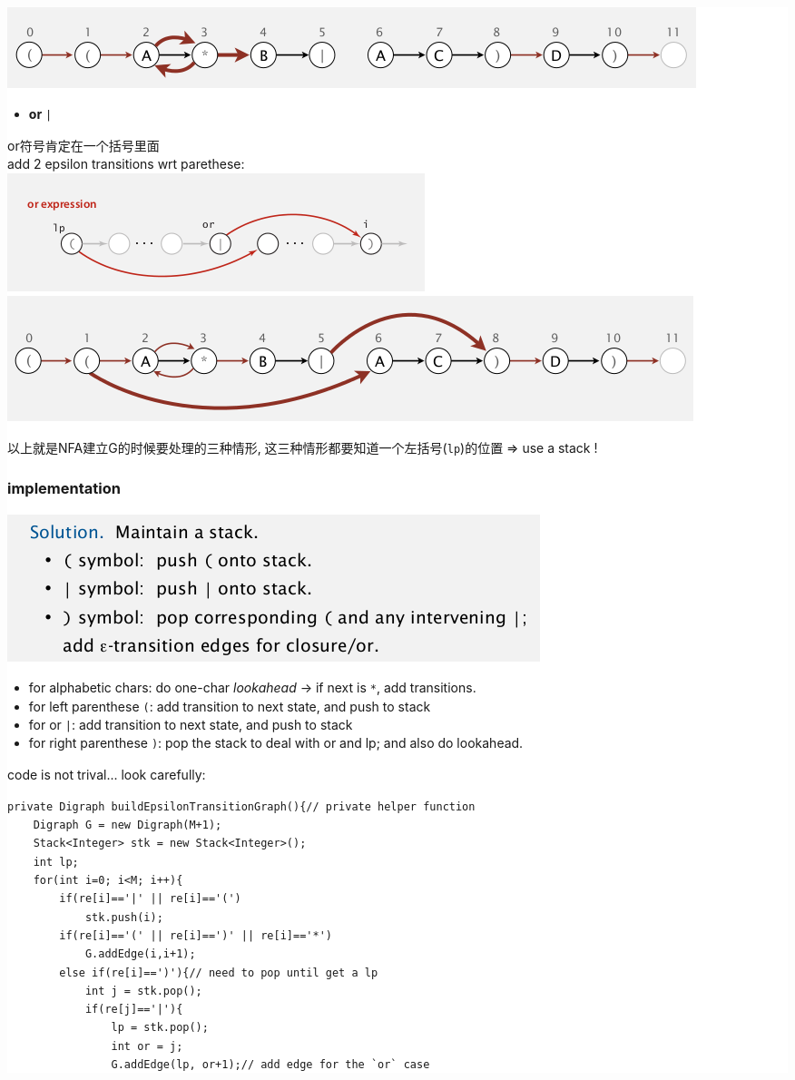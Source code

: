 ![](algoII_week5_1/pasted_image022.png)  
  
* **or** ``|``  
  
or符号肯定在一个括号里面  
add 2 epsilon transitions wrt parethese:   
![](algoII_week5_1/pasted_image023.png)  
![](algoII_week5_1/pasted_image024.png)  
  
以上就是NFA建立G的时候要处理的三种情形, 这三种情形都要知道一个左括号(``lp``)的位置 ⇒ use a stack !   
  
### implementation  
![](algoII_week5_1/pasted_image025.png)   
  
* for alphabetic chars: do one-char *lookahead* → if next is ``*``, add transitions.   
* for left parenthese ``(``: add transition to next state, and push to stack  
* for or ``|``: add transition to next state, and push to stack   
* for right parenthese ``)``: pop the stack to deal with or and lp; and also do lookahead.   
  
  
code is not trival... look carefully:   
  
	private Digraph buildEpsilonTransitionGraph(){// private helper function  
		Digraph G = new Digraph(M+1);  
		Stack<Integer> stk = new Stack<Integer>();  
		int lp;  
		for(int i=0; i<M; i++){  
			if(re[i]=='|' || re[i]=='(')   
				stk.push(i);  
			if(re[i]=='(' || re[i]==')' || re[i]=='*')   
				G.addEdge(i,i+1);  
			else if(re[i]==')'){// need to pop until get a lp  
				int j = stk.pop();  
				if(re[j]=='|'){  
					lp = stk.pop();  
					int or = j;  
					G.addEdge(lp, or+1);// add edge for the `or` case   